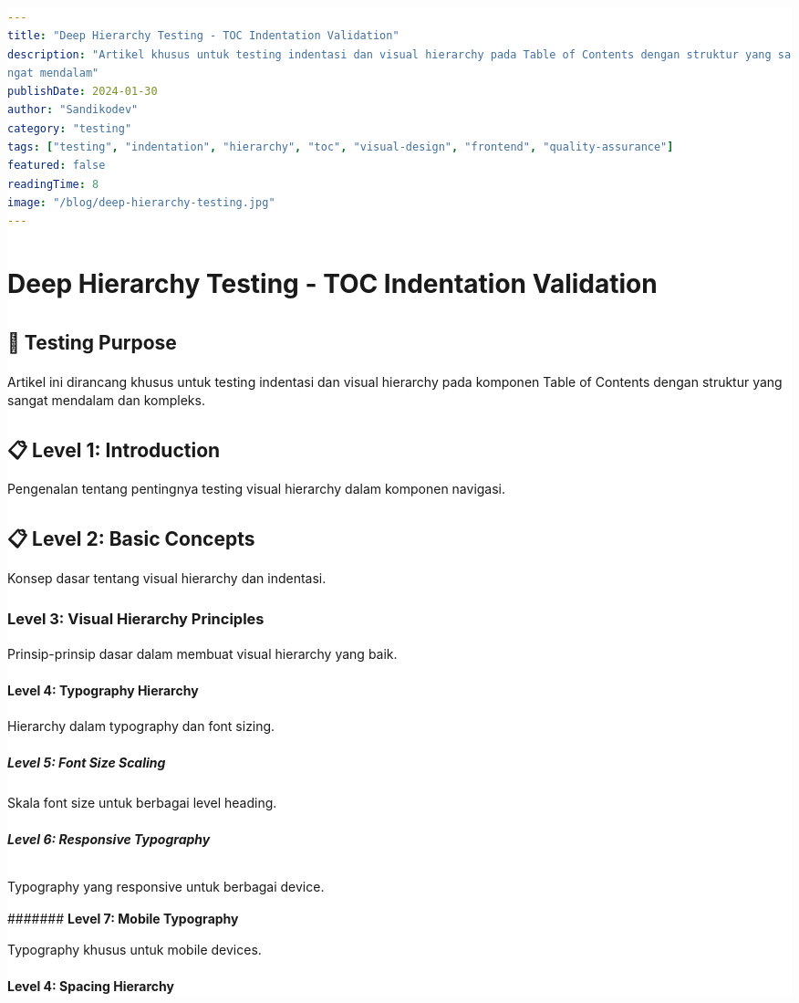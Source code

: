 ```yaml
---
title: "Deep Hierarchy Testing - TOC Indentation Validation"
description: "Artikel khusus untuk testing indentasi dan visual hierarchy pada Table of Contents dengan struktur yang sangat mendalam"
publishDate: 2024-01-30
author: "Sandikodev"
category: "testing"
tags: ["testing", "indentation", "hierarchy", "toc", "visual-design", "frontend", "quality-assurance"]
featured: false
readingTime: 8
image: "/blog/deep-hierarchy-testing.jpg"
---
```


# Deep Hierarchy Testing - TOC Indentation Validation

## 🎯 **Testing Purpose**

Artikel ini dirancang khusus untuk testing indentasi dan visual hierarchy pada komponen Table of Contents dengan struktur yang sangat mendalam dan kompleks.

## 📋 **Level 1: Introduction**

Pengenalan tentang pentingnya testing visual hierarchy dalam komponen navigasi.

## 📋 **Level 2: Basic Concepts**

Konsep dasar tentang visual hierarchy dan indentasi.

### **Level 3: Visual Hierarchy Principles**

Prinsip-prinsip dasar dalam membuat visual hierarchy yang baik.

#### **Level 4: Typography Hierarchy**

Hierarchy dalam typography dan font sizing.

##### **Level 5: Font Size Scaling**

Skala font size untuk berbagai level heading.

###### **Level 6: Responsive Typography**

Typography yang responsive untuk berbagai device.

####### **Level 7: Mobile Typography**

Typography khusus untuk mobile devices.

#### **Level 4: Spacing Hierarchy**
